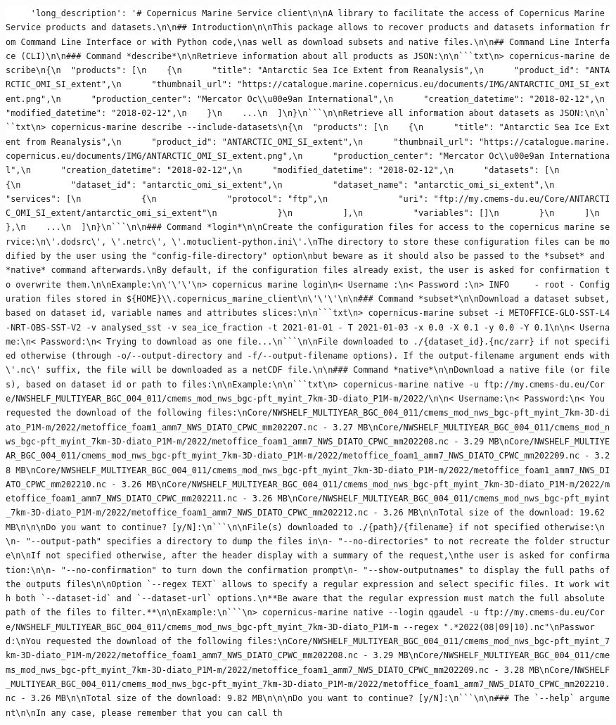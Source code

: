 ```diff
     'long_description': '# Copernicus Marine Service client\n\nA library to facilitate the access of Copernicus Marine Service products and datasets.\n\n## Introduction\n\nThis package allows to recover products and datasets information from Command Line Interface or with Python code,\nas well as download subsets and native files.\n\n## Command Line Interface (CLI)\n\n### Command *describe*\n\nRetrieve information about all products as JSON:\n\n```txt\n> copernicus-marine describe\n{\n  "products": [\n    {\n      "title": "Antarctic Sea Ice Extent from Reanalysis",\n      "product_id": "ANTARCTIC_OMI_SI_extent",\n      "thumbnail_url": "https://catalogue.marine.copernicus.eu/documents/IMG/ANTARCTIC_OMI_SI_extent.png",\n      "production_center": "Mercator Oc\\u00e9an International",\n      "creation_datetime": "2018-02-12",\n      "modified_datetime": "2018-02-12",\n    }\n    ...\n  ]\n}\n```\n\nRetrieve all information about datasets as JSON:\n\n```txt\n> copernicus-marine describe --include-datasets\n{\n  "products": [\n    {\n      "title": "Antarctic Sea Ice Extent from Reanalysis",\n      "product_id": "ANTARCTIC_OMI_SI_extent",\n      "thumbnail_url": "https://catalogue.marine.copernicus.eu/documents/IMG/ANTARCTIC_OMI_SI_extent.png",\n      "production_center": "Mercator Oc\\u00e9an International",\n      "creation_datetime": "2018-02-12",\n      "modified_datetime": "2018-02-12",\n      "datasets": [\n        {\n          "dataset_id": "antarctic_omi_si_extent",\n          "dataset_name": "antarctic_omi_si_extent",\n          "services": [\n            {\n              "protocol": "ftp",\n              "uri": "ftp://my.cmems-du.eu/Core/ANTARCTIC_OMI_SI_extent/antarctic_omi_si_extent"\n            }\n          ],\n          "variables": []\n        }\n      ]\n    },\n    ...\n  ]\n}\n```\n\n### Command *login*\n\nCreate the configuration files for access to the copernicus marine service:\n\'.dodsrc\', \'.netrc\', \'.motuclient-python.ini\'.\nThe directory to store these configuration files can be modified by the user using the "config-file-directory" option\nbut beware as it should also be passed to the *subset* and *native* command afterwards.\nBy default, if the configuration files already exist, the user is asked for confirmation to overwrite them.\n\nExample:\n\'\'\'\n> copernicus marine login\n< Username :\n< Password :\n> INFO     - root - Configuration files stored in ${HOME}\\.copernicus_marine_client\n\'\'\'\n\n### Command *subset*\n\nDownload a dataset subset, based on dataset id, variable names and attributes slices:\n\n```txt\n> copernicus-marine subset -i METOFFICE-GLO-SST-L4-NRT-OBS-SST-V2 -v analysed_sst -v sea_ice_fraction -t 2021-01-01 - T 2021-01-03 -x 0.0 -X 0.1 -y 0.0 -Y 0.1\n\n< Username:\n< Password:\n< Trying to download as one file...\n```\n\nFile downloaded to ./{dataset_id}.{nc/zarr} if not specified otherwise (through -o/--output-directory and -f/--output-filename options). If the output-filename argument ends with \'.nc\' suffix, the file will be downloaded as a netCDF file.\n\n### Command *native*\n\nDownload a native file (or files), based on dataset id or path to files:\n\nExample:\n\n```txt\n> copernicus-marine native -u ftp://my.cmems-du.eu/Core/NWSHELF_MULTIYEAR_BGC_004_011/cmems_mod_nws_bgc-pft_myint_7km-3D-diato_P1M-m/2022/\n\n< Username:\n< Password:\n< You requested the download of the following files:\nCore/NWSHELF_MULTIYEAR_BGC_004_011/cmems_mod_nws_bgc-pft_myint_7km-3D-diato_P1M-m/2022/metoffice_foam1_amm7_NWS_DIATO_CPWC_mm202207.nc - 3.27 MB\nCore/NWSHELF_MULTIYEAR_BGC_004_011/cmems_mod_nws_bgc-pft_myint_7km-3D-diato_P1M-m/2022/metoffice_foam1_amm7_NWS_DIATO_CPWC_mm202208.nc - 3.29 MB\nCore/NWSHELF_MULTIYEAR_BGC_004_011/cmems_mod_nws_bgc-pft_myint_7km-3D-diato_P1M-m/2022/metoffice_foam1_amm7_NWS_DIATO_CPWC_mm202209.nc - 3.28 MB\nCore/NWSHELF_MULTIYEAR_BGC_004_011/cmems_mod_nws_bgc-pft_myint_7km-3D-diato_P1M-m/2022/metoffice_foam1_amm7_NWS_DIATO_CPWC_mm202210.nc - 3.26 MB\nCore/NWSHELF_MULTIYEAR_BGC_004_011/cmems_mod_nws_bgc-pft_myint_7km-3D-diato_P1M-m/2022/metoffice_foam1_amm7_NWS_DIATO_CPWC_mm202211.nc - 3.26 MB\nCore/NWSHELF_MULTIYEAR_BGC_004_011/cmems_mod_nws_bgc-pft_myint_7km-3D-diato_P1M-m/2022/metoffice_foam1_amm7_NWS_DIATO_CPWC_mm202212.nc - 3.26 MB\n\nTotal size of the download: 19.62 MB\n\n\nDo you want to continue? [y/N]:\n```\n\nFile(s) downloaded to ./{path}/{filename} if not specified otherwise:\n\n- "--output-path" specifies a directory to dump the files in\n- "--no-directories" to not recreate the folder structure\n\nIf not specified otherwise, after the header display with a summary of the request,\nthe user is asked for confirmation:\n\n- "--no-confirmation" to turn down the confirmation prompt\n- "--show-outputnames" to display the full paths of the outputs files\n\nOption `--regex TEXT` allows to specify a regular expression and select specific files. It work with both `--dataset-id` and `--dataset-url` options.\n**Be aware that the regular expression must match the full absolute path of the files to filter.**\n\nExample:\n```\n> copernicus-marine native --login qgaudel -u ftp://my.cmems-du.eu/Core/NWSHELF_MULTIYEAR_BGC_004_011/cmems_mod_nws_bgc-pft_myint_7km-3D-diato_P1M-m --regex ".*2022(08|09|10).nc"\nPassword:\nYou requested the download of the following files:\nCore/NWSHELF_MULTIYEAR_BGC_004_011/cmems_mod_nws_bgc-pft_myint_7km-3D-diato_P1M-m/2022/metoffice_foam1_amm7_NWS_DIATO_CPWC_mm202208.nc - 3.29 MB\nCore/NWSHELF_MULTIYEAR_BGC_004_011/cmems_mod_nws_bgc-pft_myint_7km-3D-diato_P1M-m/2022/metoffice_foam1_amm7_NWS_DIATO_CPWC_mm202209.nc - 3.28 MB\nCore/NWSHELF_MULTIYEAR_BGC_004_011/cmems_mod_nws_bgc-pft_myint_7km-3D-diato_P1M-m/2022/metoffice_foam1_amm7_NWS_DIATO_CPWC_mm202210.nc - 3.26 MB\n\nTotal size of the download: 9.82 MB\n\n\nDo you want to continue? [y/N]:\n```\n\n### The `--help` argument\n\nIn any case, please remember that you can call th
```